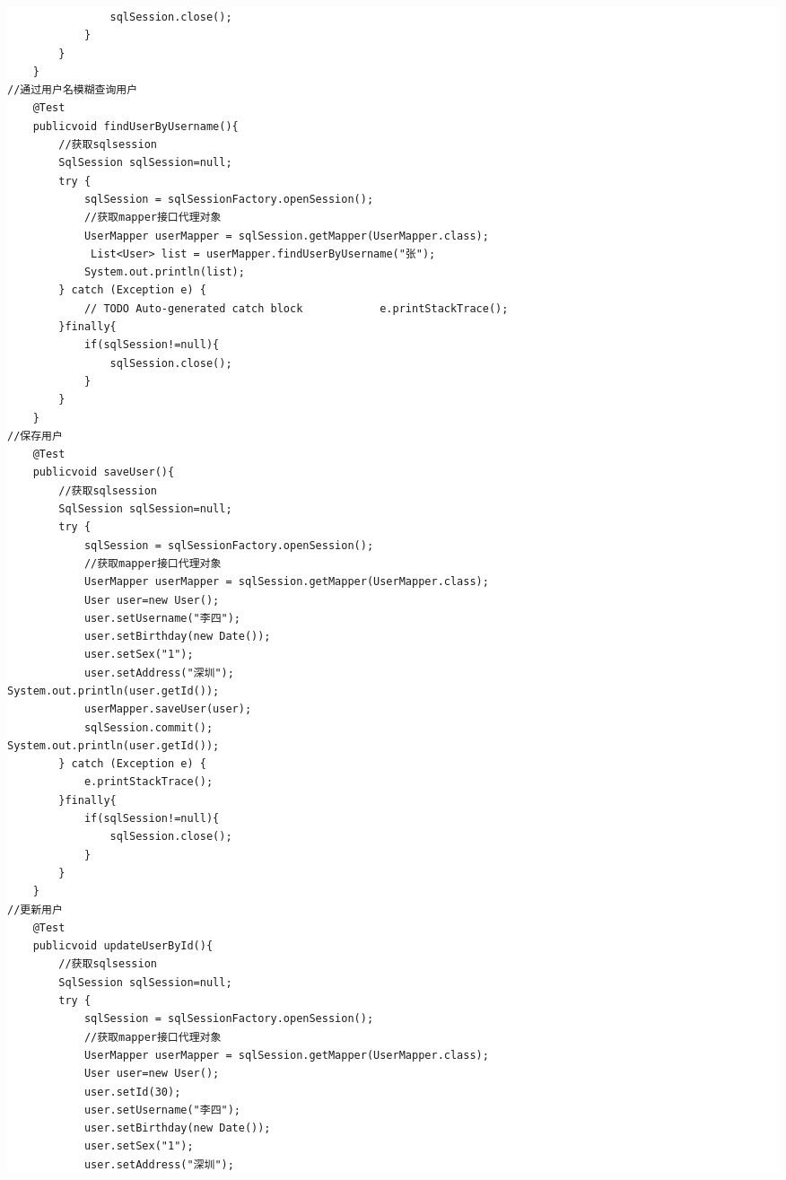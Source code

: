                     sqlSession.close();
                }
            }
        }
    //通过用户名模糊查询用户
        @Test
        publicvoid findUserByUsername(){
            //获取sqlsession
            SqlSession sqlSession=null;
            try {
                sqlSession = sqlSessionFactory.openSession();
                //获取mapper接口代理对象
                UserMapper userMapper = sqlSession.getMapper(UserMapper.class);
                 List<User> list = userMapper.findUserByUsername("张"); 
                System.out.println(list);
            } catch (Exception e) {
                // TODO Auto-generated catch block            e.printStackTrace(); 
            }finally{
                if(sqlSession!=null){
                    sqlSession.close();
                }
            }
        }
    //保存用户
        @Test
        publicvoid saveUser(){
            //获取sqlsession
            SqlSession sqlSession=null;
            try {
                sqlSession = sqlSessionFactory.openSession();
                //获取mapper接口代理对象
                UserMapper userMapper = sqlSession.getMapper(UserMapper.class);
                User user=new User();
                user.setUsername("李四");
                user.setBirthday(new Date());
                user.setSex("1");
                user.setAddress("深圳");
    System.out.println(user.getId());
                userMapper.saveUser(user);
                sqlSession.commit();
    System.out.println(user.getId());
            } catch (Exception e) {
                e.printStackTrace(); 
            }finally{
                if(sqlSession!=null){
                    sqlSession.close();
                }
            }
        }
    //更新用户
        @Test
        publicvoid updateUserById(){
            //获取sqlsession
            SqlSession sqlSession=null;
            try {
                sqlSession = sqlSessionFactory.openSession();
                //获取mapper接口代理对象
                UserMapper userMapper = sqlSession.getMapper(UserMapper.class);
                User user=new User();
                user.setId(30);
                user.setUsername("李四");
                user.setBirthday(new Date());
                user.setSex("1");
                user.setAddress("深圳");